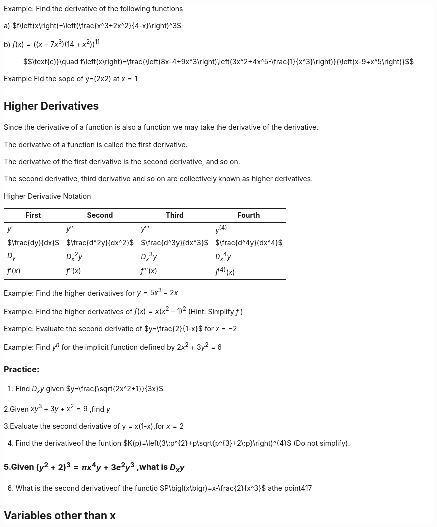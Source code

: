 Example: Find the derivative of the following functions

a) $f\left(x\right)=\left(\frac{x^3+2x^2}{4-x}\right)^3$

b) $f\left(x\right)=\left(\left(x-7x^{3}\right)\left(14+x^{2}\right)\right)^{11}$

$$\text{c)}\quad f\left(x\right)=\frac{\left(8x-4+9x^3\right)\left(3x^2+4x^5-\frac{1}{x^3}\right)}{\left(x-9+x^5\right)}$$

Example Fid the sope of y=(2x2) at $x=1$

## Higher Derivatives

Since the derivative of a function is also a function we may take the derivative of the derivative.

The derivative of a function is called the first derivative.

The derivative of the first derivative is the second derivative, and so on.

The second derivative, third derivative and so on are collectively known as higher derivatives.

Higher Derivative Notation

| First | Second | Third | Fourth |
|-------|--------|-------|--------|
| $y'$   | $y''$  | $y'''$ | $y^{(4)}$ |
| $\frac{dy}{dx}$ | $\frac{d^2y}{dx^2}$ | $\frac{d^3y}{dx^3}$ | $\frac{d^4y}{dx^4}$ |
| $D_y$ | $D_x^2y$ | $D_x^3y$ | $D_x^4y$ |
| $f'(x)$ | $f''(x)$ | $f'''(x)$ | $f^{(4)}(x)$ |

Example: Find the higher derivatives for $y=5x^{3}-2x$

Example: Find the higher derivatives of $f(x)=x(x^{2}-1)^{2}$ (Hint: Simplify $f$ )

Example: Evaluate the second derivatie of $y=\frac{2}{1-x}$ for $x=-2$

Example: Find $y^{n}$ for the implicit function defined by $2x^{2}+3y^{2}=6$

### Practice:

1. Find $D_{x}y$ given $y=\frac{\sqrt{2x^2+1}}{3x}$

2.Given $xy^{3}+3y+x^{2}=9$ ,find $y$

3.Evaluate the second derivative of y = x(1-x),for $x=2$

4. Find the derivativeof the funtion $K(p)=\left(3\:p^{2}+p\sqrt{p^{3}+2\:p}\right)^{4}$ (Do not simplify).

### 5.Given $\left(y^{2}+2\right)^{3}=\pi x^{4}y+3e^{2}y^{3}$ ,what is $D_xy$

6. What is the second derivativeof the functio $P\bigl(x\bigr)=x-\frac{2}{x^3}$ athe point417

## Variables other than x
